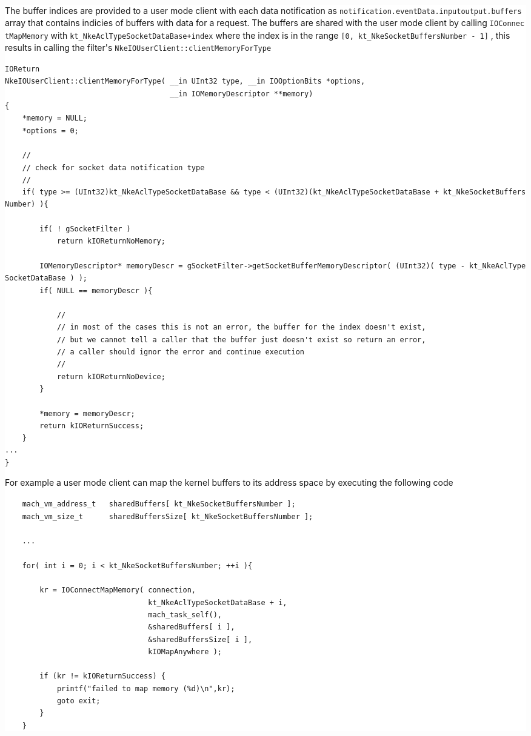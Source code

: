 The buffer indices are provided to a user mode client with each data notification as `notification.eventData.inputoutput.buffers` array that contains indicies of buffers with data for a request. The buffers are shared with the user mode client by calling `IOConnectMapMemory` with `kt_NkeAclTypeSocketDataBase+index` where the index is in the range `[0, kt_NkeSocketBuffersNumber - 1]` , this results in calling the filter's `NkeIOUserClient::clientMemoryForType` 

```
IOReturn
NkeIOUserClient::clientMemoryForType( __in UInt32 type, __in IOOptionBits *options,
                                      __in IOMemoryDescriptor **memory)
{
    *memory = NULL;
    *options = 0;
    
    //
    // check for socket data notification type
    //
    if( type >= (UInt32)kt_NkeAclTypeSocketDataBase && type < (UInt32)(kt_NkeAclTypeSocketDataBase + kt_NkeSocketBuffersNumber) ){
        
        if( ! gSocketFilter )
            return kIOReturnNoMemory;
        
        IOMemoryDescriptor* memoryDescr = gSocketFilter->getSocketBufferMemoryDescriptor( (UInt32)( type - kt_NkeAclTypeSocketDataBase ) );
        if( NULL == memoryDescr ){
            
            //
            // in most of the cases this is not an error, the buffer for the index doesn't exist,
            // but we cannot tell a caller that the buffer just doesn't exist so return an error,
            // a caller should ignor the error and continue execution
            //
            return kIOReturnNoDevice;
        }
        
        *memory = memoryDescr;
        return kIOReturnSuccess;
    }
...
}
```

For example a user mode client can map the kernel buffers to its address space by executing the following code

```
    mach_vm_address_t   sharedBuffers[ kt_NkeSocketBuffersNumber ];
    mach_vm_size_t      sharedBuffersSize[ kt_NkeSocketBuffersNumber ];
    
    ...
    
    for( int i = 0; i < kt_NkeSocketBuffersNumber; ++i ){
      
        kr = IOConnectMapMemory( connection,
                                 kt_NkeAclTypeSocketDataBase + i,
                                 mach_task_self(),
                                 &sharedBuffers[ i ],
                                 &sharedBuffersSize[ i ],
                                 kIOMapAnywhere );
        
        if (kr != kIOReturnSuccess) {
            printf("failed to map memory (%d)\n",kr);
            goto exit;
        }
    }
```